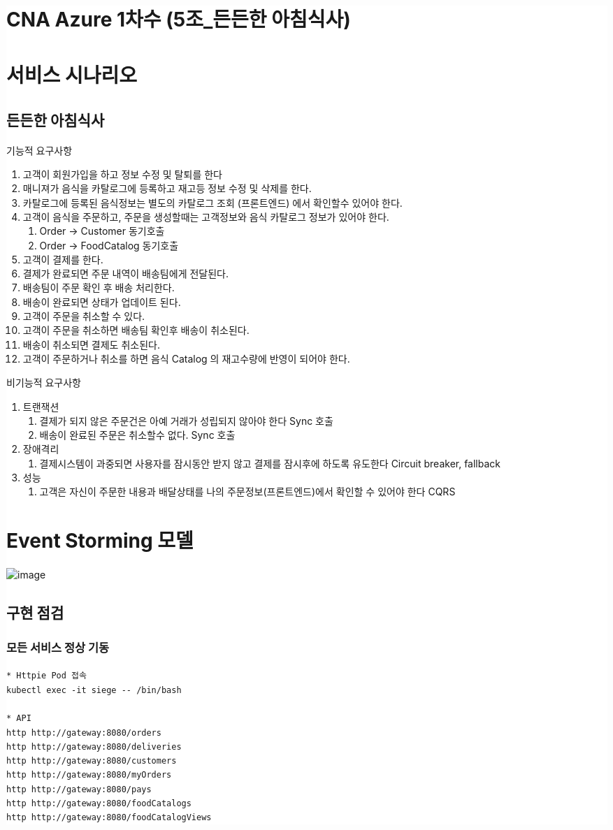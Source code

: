 # CNA Azure 1차수 (5조_든든한 아침식사)

# 서비스 시나리오

## 든든한 아침식사

기능적 요구사항

1. 고객이 회원가입을 하고 정보 수정 및 탈퇴를 한다
1. 매니져가 음식을 카탈로그에 등록하고 재고등 정보 수정 및 삭제를 한다.
1. 카탈로그에 등록된 음식정보는 별도의 카탈로그 조회 (프론트엔드) 에서 확인할수 있어야 한다. 
1. 고객이 음식을 주문하고, 주문을 생성할때는 고객정보와 음식 카탈로그 정보가 있어야 한다.
    1. Order -> Customer 동기호출
    1. Order -> FoodCatalog 동기호출
1. 고객이 결제를 한다.
1. 결제가 완료되면 주문 내역이 배송팀에게 전달된다.
1. 배송팀이 주문 확인 후 배송 처리한다.
1. 배송이 완료되면 상태가 업데이트 된다.
1. 고객이 주문을 취소할 수 있다.
1. 고객이 주문을 취소하면 배송팀 확인후 배송이 취소된다.
1. 배송이 취소되면 결제도 취소된다.
1. 고객이 주문하거나 취소를 하면 음식 Catalog 의 재고수량에 반영이 되어야 한다.

비기능적 요구사항

1. 트랜잭션
    1. 결제가 되지 않은 주문건은 아예 거래가 성립되지 않아야 한다  Sync 호출
    1. 배송이 완료된 주문은 취소할수 없다. Sync 호출
1. 장애격리
    1. 결제시스템이 과중되면 사용자를 잠시동안 받지 않고 결제를 잠시후에 하도록 유도한다  Circuit breaker, fallback
1. 성능
    1. 고객은 자신이 주문한 내용과 배달상태를 나의 주문정보(프론트엔드)에서 확인할 수 있어야 한다  CQRS


# Event Storming 모델
 ![image](https://user-images.githubusercontent.com/62786155/105103637-3f923a80-5af4-11eb-9107-52e919060740.PNG)

## 구현 점검

### 모든 서비스 정상 기동 
```
* Httpie Pod 접속
kubectl exec -it siege -- /bin/bash

* API 
http http://gateway:8080/orders
http http://gateway:8080/deliveries
http http://gateway:8080/customers
http http://gateway:8080/myOrders
http http://gateway:8080/pays
http http://gateway:8080/foodCatalogs
http http://gateway:8080/foodCatalogViews
```
